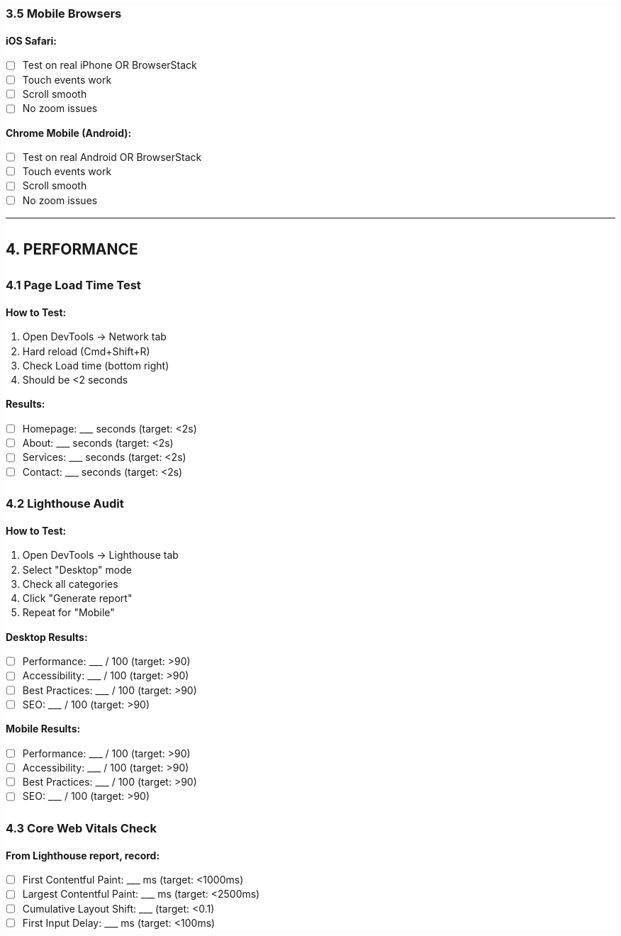 ### 3.5 Mobile Browsers
**iOS Safari:**
- [ ] Test on real iPhone OR BrowserStack
- [ ] Touch events work
- [ ] Scroll smooth
- [ ] No zoom issues

**Chrome Mobile (Android):**
- [ ] Test on real Android OR BrowserStack
- [ ] Touch events work
- [ ] Scroll smooth
- [ ] No zoom issues

---

## 4. PERFORMANCE

### 4.1 Page Load Time Test
**How to Test:**
1. Open DevTools → Network tab
2. Hard reload (Cmd+Shift+R)
3. Check Load time (bottom right)
4. Should be <2 seconds

**Results:**
- [ ] Homepage: ___ seconds (target: <2s)
- [ ] About: ___ seconds (target: <2s)
- [ ] Services: ___ seconds (target: <2s)
- [ ] Contact: ___ seconds (target: <2s)

### 4.2 Lighthouse Audit
**How to Test:**
1. Open DevTools → Lighthouse tab
2. Select "Desktop" mode
3. Check all categories
4. Click "Generate report"
5. Repeat for "Mobile"

**Desktop Results:**
- [ ] Performance: ___ / 100 (target: >90)
- [ ] Accessibility: ___ / 100 (target: >90)
- [ ] Best Practices: ___ / 100 (target: >90)
- [ ] SEO: ___ / 100 (target: >90)

**Mobile Results:**
- [ ] Performance: ___ / 100 (target: >90)
- [ ] Accessibility: ___ / 100 (target: >90)
- [ ] Best Practices: ___ / 100 (target: >90)
- [ ] SEO: ___ / 100 (target: >90)

### 4.3 Core Web Vitals Check
**From Lighthouse report, record:**
- [ ] First Contentful Paint: ___ ms (target: <1000ms)
- [ ] Largest Contentful Paint: ___ ms (target: <2500ms)
- [ ] Cumulative Layout Shift: ___ (target: <0.1)
- [ ] First Input Delay: ___ ms (target: <100ms)
